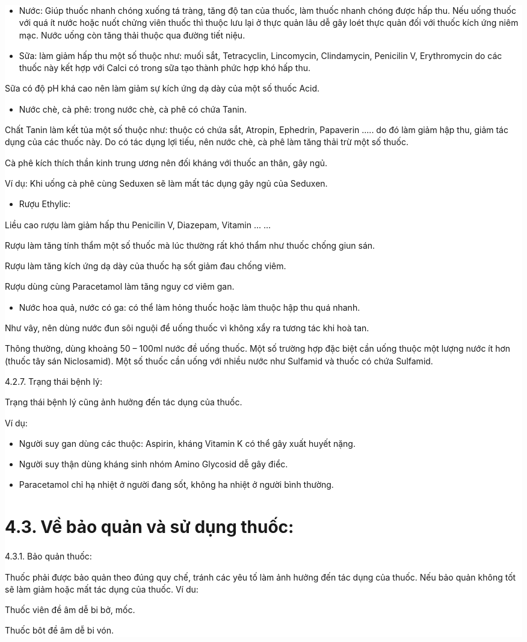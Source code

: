 + Nước: Giúp thuốc nhanh chóng xuống tá tràng, tăng độ tan của thuốc, làm thuốc nhanh chóng được hấp thu. Nếu uống thuốc với quá ít nước hoặc nuốt chửng viên thuốc thì thuộc lưu lại ở thực quản lâu dễ gây loét thực quản đối với thuốc kích ứng niêm mạc. Nước uống còn tăng thải thuộc qua đường tiết niệu.

+ Sữa: làm giảm hấp thu một số thuộc như: muối sắt, Tetracyclin, Lincomycin, Clindamycin, Penicilin V, Erythromycin do các thuốc này kết hợp với Calci có trong sữa tạo thành phức hợp khó hấp thu.

Sữa có độ pH khá cao nên làm giảm sự kích ứng dạ dày của một số thuốc Acid.

+ Nước chè, cà phê: trong nước chè, cà phê có chứa Tanin.

Chất Tanin làm kết tủa một số thuộc như: thuộc có chứa sắt, Atropin, Ephedrin, Papaverin ..... do đó làm giảm hập thu, giảm tác dụng của các thuốc này. Do có tác dụng lợi tiếu, nên nước chè, cà phê làm tăng thải trừ một số thuốc.

Cà phê kích thích thần kinh trung ương nên đối kháng với thuốc an thân, gây ngủ.

Ví dụ: Khi uống cà phê cùng Seduxen sẽ làm mất tác dụng gây ngủ của Seduxen.

+ Rượu Ethylic:

Liều cao rượu làm giảm hấp thu Penicilin V, Diazepam, Vitamin ... ...

Rượu làm tăng tính thẩm một số thuốc mà lúc thường rất khó thẩm như thuốc chống giun sán.

Rượu làm tăng kích ứng dạ dày của thuốc hạ sốt giảm đau chống viêm.

Rượu dùng cùng Paracetamol làm tăng nguy cơ viêm gan.

+ Nước hoa quả, nước có ga: có thể làm hỏng thuốc hoặc làm thuộc hập thu quá nhanh.

Như vây, nên dùng nước đun sôi nguội để uống thuốc vì không xẩy ra tương tác khi hoà tan.

Thông thường, dùng khoảng 50 – 100ml nước đề uống thuốc. Một số trường hợp đặc biệt cần uống thuộc một lượng nước ít hơn (thuốc tây sán Niclosamid). Một số thuốc cần uống với nhiều nước như Sulfamid và thuốc có chứa Sulfamid.

4.2.7. Trạng thái bệnh lý:

Trạng thái bệnh lý cũng ảnh hưởng đến tác dụng của thuốc.

Ví dụ:

- Người suy gan dùng các thuộc: Aspirin, kháng Vitamin K có thể gây xuất huyết nặng.

- Người suy thận dùng kháng sinh nhóm Amino Glycosid dễ gây điểc.

- Paracetamol chỉ hạ nhiệt ở người đang sốt, không ha nhiệt ở người bình thường.

# 4.3. Về bảo quản và sử dụng thuốc:

4.3.1. Bảo quản thuốc:

Thuốc phải được bảo quản theo đúng quy chế, tránh các yêu tố làm ảnh hưởng đến tác dụng của thuốc. Nếu bảo quản không tốt sẽ làm giảm hoặc mất tác dụng của thuốc. Ví du:

Thuốc viên đề âm dễ bi bở, mốc.

Thuốc bôt đề âm dễ bi vón.
